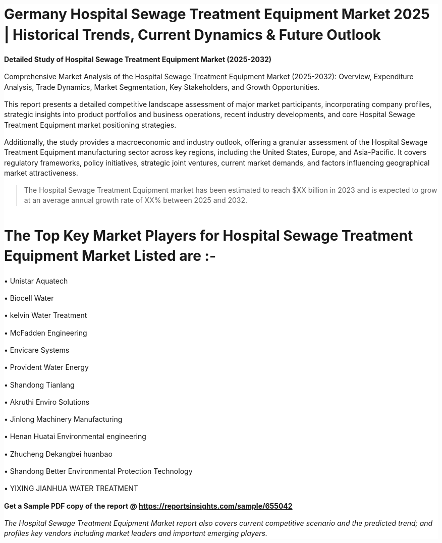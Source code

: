 # Germany Hospital Sewage Treatment Equipment Market 2025 | Historical Trends, Current Dynamics & Future Outlook

<strong>Detailed Study of Hospital Sewage Treatment Equipment Market (2025-2032)</strong>

Comprehensive Market Analysis of the <a href=https://www.reportsinsights.com/sample/655042>Hospital Sewage Treatment Equipment Market</a> (2025-2032): Overview, Expenditure Analysis, Trade Dynamics, Market Segmentation, Key Stakeholders, and Growth Opportunities.

This report presents a detailed competitive landscape assessment of major market participants, incorporating company profiles, strategic insights into product portfolios and business operations, recent industry developments, and core Hospital Sewage Treatment Equipment market positioning strategies.

Additionally, the study provides a macroeconomic and industry outlook, offering a granular assessment of the Hospital Sewage Treatment Equipment manufacturing sector across key regions, including the United States, Europe, and Asia-Pacific. It covers regulatory frameworks, policy initiatives, strategic joint ventures, current market demands, and factors influencing geographical market attractiveness.

<blockquote class=""article-editor-content__blockquote"">The Hospital Sewage Treatment Equipment market has been estimated to reach $XX billion in 2023 and is expected to grow at an average annual growth rate of XX% between 2025 and 2032.</blockquote>

# <strong>The Top Key Market Players for Hospital Sewage Treatment Equipment Market Listed are :-</strong> 

• Unistar Aquatech

• Biocell Water

• kelvin Water Treatment

• McFadden Engineering

• Envicare Systems

• Provident Water Energy

• Shandong Tianlang

• Akruthi Enviro Solutions

• Jinlong Machinery Manufacturing

• Henan Huatai Environmental engineering

• Zhucheng Dekangbei huanbao

• Shandong Better Environmental Protection Technology

• YIXING JIANHUA WATER TREATMENT

<strong>Get a Sample PDF copy of the report @ <a href=https://reportsinsights.com/sample/655042>https://reportsinsights.com/sample/655042</a></strong>

<em>The Hospital Sewage Treatment Equipment Market report also covers current competitive scenario and the predicted trend; and profiles key vendors including market leaders and important emerging players.</em>

